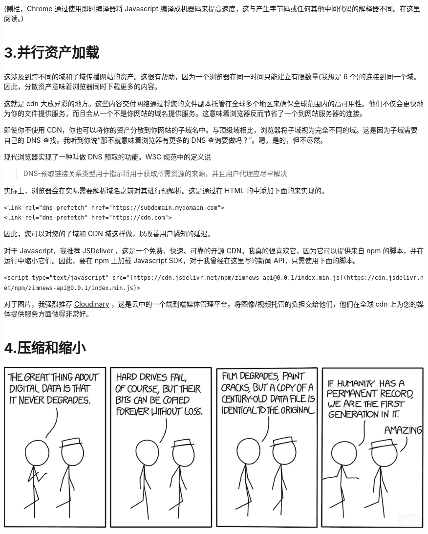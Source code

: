 (侧栏，Chrome 通过使用即时编译器将 Javascript 编译成机器码来提高速度，这与产生字节码或任何其他中间代码的解释器不同。在这里阅读。)

# 3.并行资产加载

这涉及到跨不同的域和子域传播网站的资产。这很有帮助，因为一个浏览器在同一时间只能建立有限数量(我想是 6 个)的连接到同一个域。因此，分散资产意味着浏览器同时下载更多的内容。

这就是 cdn 大放异彩的地方。这些内容交付网络通过将您的文件副本托管在全球多个地区来确保全球范围内的高可用性。他们不仅会更快地为你的文件提供服务，而且会从一个不是你网站的域名提供服务。这意味着浏览器反而节省了一个到网站服务器的连接。

即使你不使用 CDN，你也可以将你的资产分散到你网站的子域名中。与顶级域相比，浏览器将子域视为完全不同的域。这是因为子域需要自己的 DNS 查找。我听到你说“那不就意味着浏览器有更多的 DNS 查询要做吗？”。嗯，是的，但不尽然。

现代浏览器实现了一种叫做 DNS 预取的功能。W3C 规范中的定义说

> DNS-预取链接关系类型用于指示将用于获取所需资源的来源，并且用户代理应尽早解决

实际上，浏览器会在实际需要解析域名之前对其进行预解析。这是通过在 HTML 的中添加下面的<link>来实现的。

```
<link rel="dns-prefetch" href="https://subdomain.mydomain.com">
<link rel="dns-prefetch" href="https://cdn.com">
```

因此，您可以对您的子域和 CDN 域这样做，以改善用户感知的延迟。

对于 Javascript，我推荐 [JSDeliver](https://www.jsdelivr.com/) ，这是一个免费、快速、可靠的开源 CDN。我真的很喜欢它，因为它可以提供来自 [npm](https://npmjs.com) 的脚本，并在运行中缩小它们。因此，要在 npm 上加载 Javascript SDK，对于我曾经在这里写的新闻 API，只需使用下面的脚本。

```
<script type="text/javascript" src="[https://cdn.jsdelivr.net/npm/zimnews-api@0.0.1/index.min.js](https://cdn.jsdelivr.net/npm/zimnews-api@0.0.1/index.min.js)>
```

对于图片，我强烈推荐 [Cloudinary](https://cloudinary.com) ，这是云中的一个端到端媒体管理平台。将图像/视频托管的负担交给他们，他们在全球 cdn 上为您的媒体提供服务方面做得非常好。

# 4.压缩和缩小

![](img/b61d931388ae0131a9fa0d8c439854e0.png)
